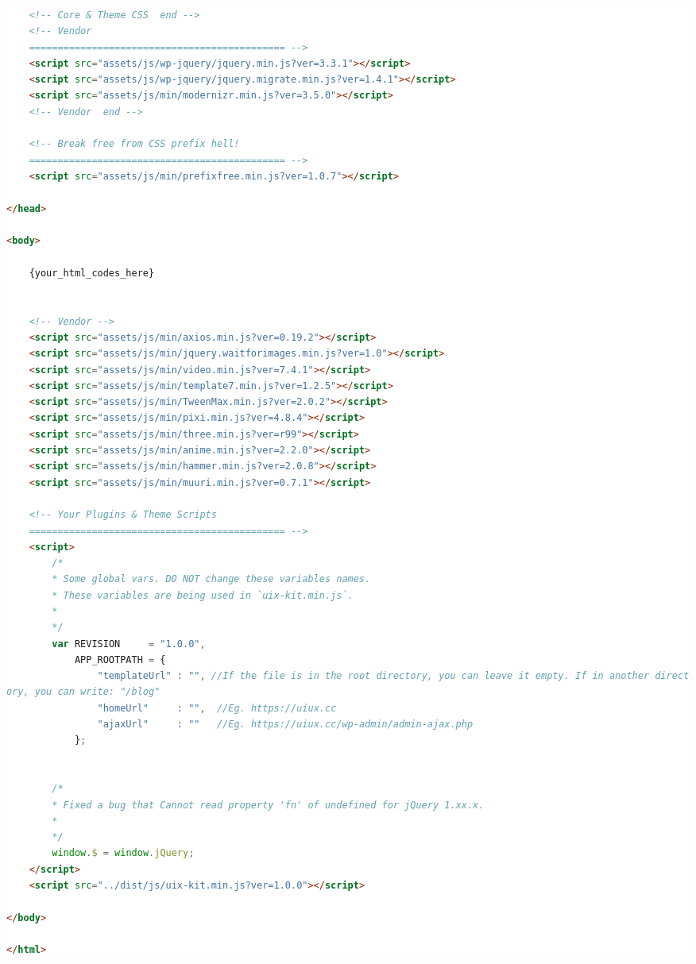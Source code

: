 ```html
	<!-- Core & Theme CSS  end -->
	<!-- Vendor
	============================================= -->
	<script src="assets/js/wp-jquery/jquery.min.js?ver=3.3.1"></script>
	<script src="assets/js/wp-jquery/jquery.migrate.min.js?ver=1.4.1"></script>
    <script src="assets/js/min/modernizr.min.js?ver=3.5.0"></script>
	<!-- Vendor  end -->

	<!-- Break free from CSS prefix hell!
	============================================= -->
	<script src="assets/js/min/prefixfree.min.js?ver=1.0.7"></script>

</head> 

<body> 
	
	{your_html_codes_here}
	
	
	<!-- Vendor -->
    <script src="assets/js/min/axios.min.js?ver=0.19.2"></script>
	<script src="assets/js/min/jquery.waitforimages.min.js?ver=1.0"></script>
	<script src="assets/js/min/video.min.js?ver=7.4.1"></script>
	<script src="assets/js/min/template7.min.js?ver=1.2.5"></script>
	<script src="assets/js/min/TweenMax.min.js?ver=2.0.2"></script>
	<script src="assets/js/min/pixi.min.js?ver=4.8.4"></script>
	<script src="assets/js/min/three.min.js?ver=r99"></script>
	<script src="assets/js/min/anime.min.js?ver=2.2.0"></script>
	<script src="assets/js/min/hammer.min.js?ver=2.0.8"></script>
	<script src="assets/js/min/muuri.min.js?ver=0.7.1"></script>

	<!-- Your Plugins & Theme Scripts
	============================================= -->
	<script>
        /*
        * Some global vars. DO NOT change these variables names. 
        * These variables are being used in `uix-kit.min.js`.
        *    
        */ 
		var REVISION     = "1.0.0",
			APP_ROOTPATH = {
				"templateUrl" : "", //If the file is in the root directory, you can leave it empty. If in another directory, you can write: "/blog"
				"homeUrl"     : "",  //Eg. https://uiux.cc
				"ajaxUrl"     : ""   //Eg. https://uiux.cc/wp-admin/admin-ajax.php
			};
        

        /*
        * Fixed a bug that Cannot read property 'fn' of undefined for jQuery 1.xx.x.
        *    
        */
        window.$ = window.jQuery;
	</script>
	<script src="../dist/js/uix-kit.min.js?ver=1.0.0"></script>
	
</body>

</html>

```
